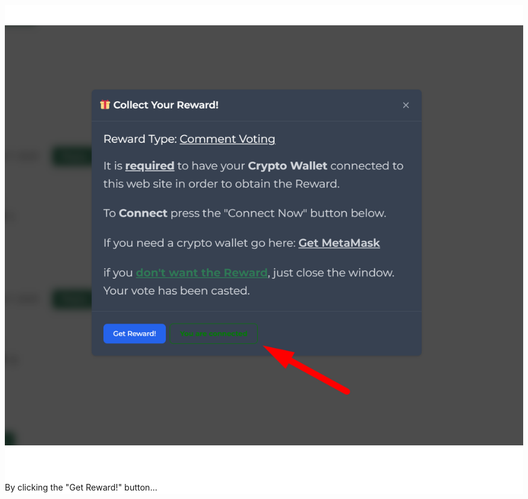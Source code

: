<br />

<img src="github-readme-imgs/sf-reward-modal-alreadyConnected.png" alt="Framer Motion" width="100%" height="100%" /> &nbsp;&nbsp;
<br />
<br />

By clicking the "Get Reward!" button...
<br />
